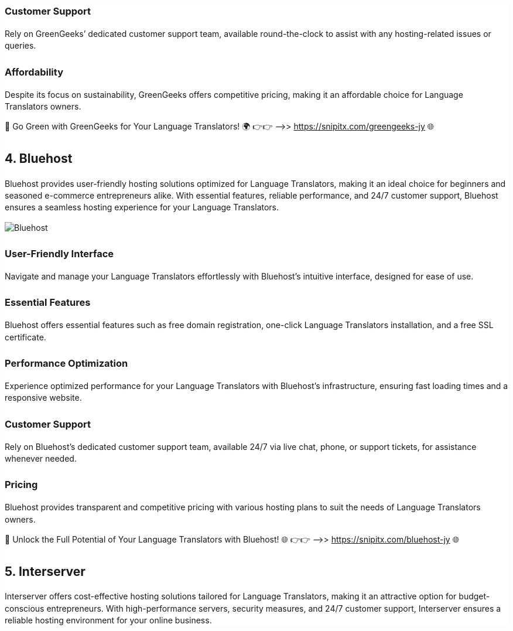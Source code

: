 ### Customer Support
Rely on GreenGeeks’ dedicated customer support team, available round-the-clock to assist with any hosting-related issues or queries.

### Affordability
Despite its focus on sustainability, GreenGeeks offers competitive pricing, making it an affordable choice for Language Translators owners.

🌿 Go Green with GreenGeeks for Your Language Translators! 🌍
👉👉 -->> https://snipitx.com/greengeeks-jy 🌐

## 4. Bluehost

Bluehost provides user-friendly hosting solutions optimized for Language Translators, making it an ideal choice for beginners and seasoned e-commerce entrepreneurs alike. With essential features, reliable performance, and 24/7 customer support, Bluehost ensures a seamless hosting experience for your Language Translators.

![Bluehost](https://i.imgur.com/PasFF9E.jpeg "Bluehost Hosting")

### User-Friendly Interface
Navigate and manage your Language Translators effortlessly with Bluehost’s intuitive interface, designed for ease of use.

### Essential Features
Bluehost offers essential features such as free domain registration, one-click Language Translators installation, and a free SSL certificate.

### Performance Optimization
Experience optimized performance for your Language Translators with Bluehost’s infrastructure, ensuring fast loading times and a responsive website.

### Customer Support
Rely on Bluehost’s dedicated customer support team, available 24/7 via live chat, phone, or support tickets, for assistance whenever needed.

### Pricing
Bluehost provides transparent and competitive pricing with various hosting plans to suit the needs of Language Translators owners.

🚀 Unlock the Full Potential of Your Language Translators with Bluehost! 🌐
👉👉 -->> https://snipitx.com/bluehost-jy 🌐

## 5. Interserver

Interserver offers cost-effective hosting solutions tailored for Language Translators, making it an attractive option for budget-conscious entrepreneurs. With high-performance servers, security measures, and 24/7 customer support, Interserver ensures a reliable hosting environment for your online business.
